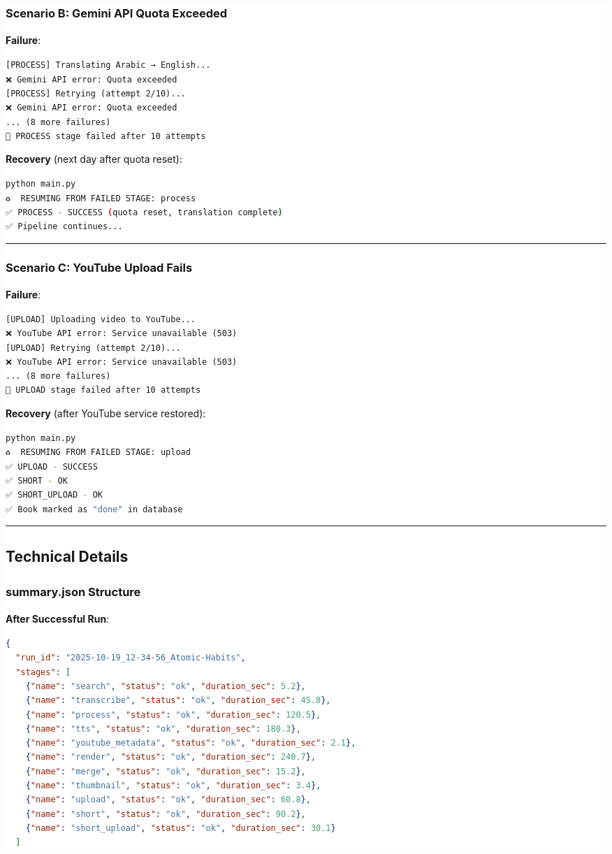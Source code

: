
### Scenario B: Gemini API Quota Exceeded
**Failure**:
```
[PROCESS] Translating Arabic → English...
❌ Gemini API error: Quota exceeded
[PROCESS] Retrying (attempt 2/10)...
❌ Gemini API error: Quota exceeded
... (8 more failures)
🛑 PROCESS stage failed after 10 attempts
```

**Recovery** (next day after quota reset):
```bash
python main.py
♻️  RESUMING FROM FAILED STAGE: process
✅ PROCESS - SUCCESS (quota reset, translation complete)
✅ Pipeline continues...
```

---

### Scenario C: YouTube Upload Fails
**Failure**:
```
[UPLOAD] Uploading video to YouTube...
❌ YouTube API error: Service unavailable (503)
[UPLOAD] Retrying (attempt 2/10)...
❌ YouTube API error: Service unavailable (503)
... (8 more failures)
🛑 UPLOAD stage failed after 10 attempts
```

**Recovery** (after YouTube service restored):
```bash
python main.py
♻️  RESUMING FROM FAILED STAGE: upload
✅ UPLOAD - SUCCESS
✅ SHORT - OK
✅ SHORT_UPLOAD - OK
✅ Book marked as "done" in database
```

---

## Technical Details

### summary.json Structure

**After Successful Run**:
```json
{
  "run_id": "2025-10-19_12-34-56_Atomic-Habits",
  "stages": [
    {"name": "search", "status": "ok", "duration_sec": 5.2},
    {"name": "transcribe", "status": "ok", "duration_sec": 45.8},
    {"name": "process", "status": "ok", "duration_sec": 120.5},
    {"name": "tts", "status": "ok", "duration_sec": 180.3},
    {"name": "youtube_metadata", "status": "ok", "duration_sec": 2.1},
    {"name": "render", "status": "ok", "duration_sec": 240.7},
    {"name": "merge", "status": "ok", "duration_sec": 15.2},
    {"name": "thumbnail", "status": "ok", "duration_sec": 3.4},
    {"name": "upload", "status": "ok", "duration_sec": 60.8},
    {"name": "short", "status": "ok", "duration_sec": 90.2},
    {"name": "short_upload", "status": "ok", "duration_sec": 30.1}
  ]
```